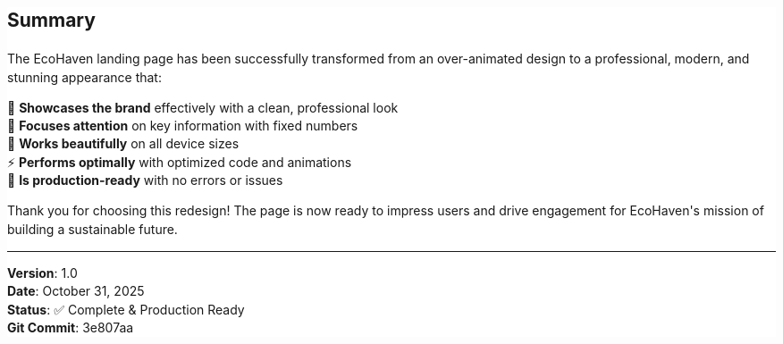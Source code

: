 
## Summary

The EcoHaven landing page has been successfully transformed from an over-animated design to a professional, modern, and stunning appearance that:

🌿 **Showcases the brand** effectively with a clean, professional look  
🎯 **Focuses attention** on key information with fixed numbers  
📱 **Works beautifully** on all device sizes  
⚡ **Performs optimally** with optimized code and animations  
🚀 **Is production-ready** with no errors or issues  

Thank you for choosing this redesign! The page is now ready to impress users and drive engagement for EcoHaven's mission of building a sustainable future.

---

**Version**: 1.0  
**Date**: October 31, 2025  
**Status**: ✅ Complete & Production Ready  
**Git Commit**: 3e807aa
